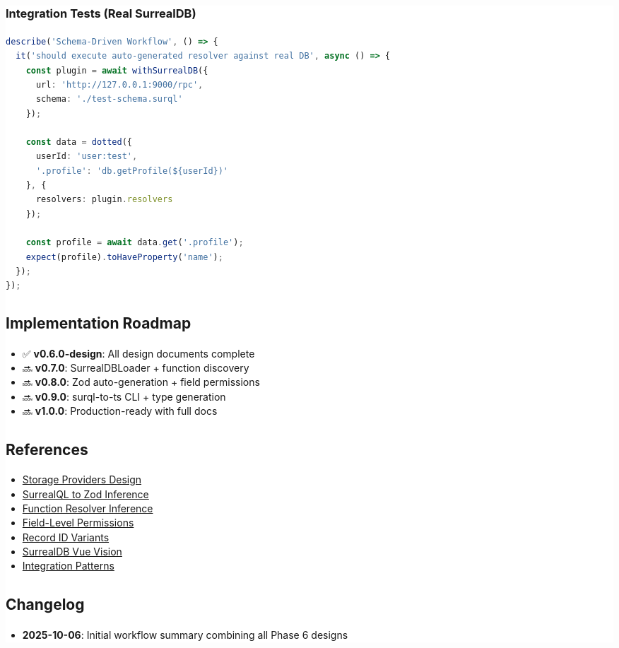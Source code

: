 ### Integration Tests (Real SurrealDB)

```typescript
describe('Schema-Driven Workflow', () => {
  it('should execute auto-generated resolver against real DB', async () => {
    const plugin = await withSurrealDB({
      url: 'http://127.0.0.1:9000/rpc',
      schema: './test-schema.surql'
    });

    const data = dotted({
      userId: 'user:test',
      '.profile': 'db.getProfile(${userId})'
    }, {
      resolvers: plugin.resolvers
    });

    const profile = await data.get('.profile');
    expect(profile).toHaveProperty('name');
  });
});
```

## Implementation Roadmap

- ✅ **v0.6.0-design**: All design documents complete
- 🔜 **v0.7.0**: SurrealDBLoader + function discovery
- 🔜 **v0.8.0**: Zod auto-generation + field permissions
- 🔜 **v0.9.0**: surql-to-ts CLI + type generation
- 🔜 **v1.0.0**: Production-ready with full docs

## References

- [Storage Providers Design](storage-providers-design.md)
- [SurrealQL to Zod Inference](surql-to-zod-inference.md)
- [Function Resolver Inference](function-resolver-inference.md)
- [Field-Level Permissions](field-level-permissions-design.md)
- [Record ID Variants](record-id-variants-design.md)
- [SurrealDB Vue Vision](surrealdb-vue-vision.md)
- [Integration Patterns](integration-patterns.md)

## Changelog

- **2025-10-06**: Initial workflow summary combining all Phase 6 designs
